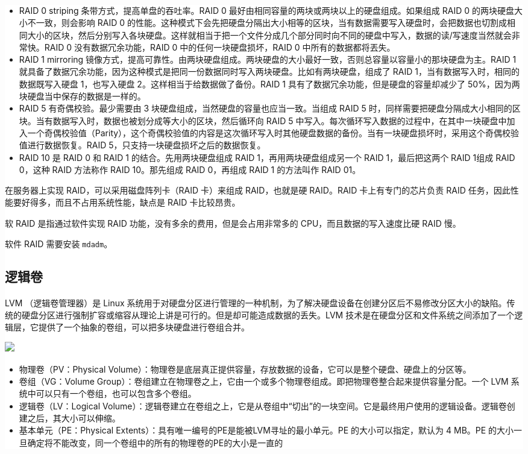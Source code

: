 - RAID 0 striping 条带方式，提高单盘的吞吐率。RAID 0 最好由相同容量的两块或两块以上的硬盘组成。如果组成 RAID 0 的两块硬盘大小不一致，则会影响 RAID 0 的性能。这种模式下会先把硬盘分隔出大小相等的区块，当有数据需要写入硬盘时，会把数据也切割成相同大小的区块，然后分别写入各块硬盘。这样就相当于把一个文件分成几个部分同时向不同的硬盘中写入，数据的读/写速度当然就会非常快。RAID 0 没有数据冗余功能，RAID 0 中的任何一块硬盘损坏，RAID 0 中所有的数据都将丟失。
- RAID 1 mirroring 镜像方式，提高可靠性。由两块硬盘组成。两块硬盘的大小最好一致，否则总容量以容量小的那块硬盘为主。RAID 1 就具备了数据冗余功能，因为这种模式是把同一份数据同时写入两块硬盘。比如有两块硬盘，组成了 RAID 1，当有数据写入时，相同的数据既写入硬盘 1，也写入硬盘 2。这样相当于给数据做了备份。RAID 1 具有了数据冗余功能，但是硬盘的容量却减少了 50%，因为两块硬盘当中保存的数据是一样的。
- RAID 5 有奇偶校验。最少需要由 3 块硬盘组成，当然硬盘的容量也应当一致。当组成 RAID 5 时，同样需要把硬盘分隔成大小相同的区块。当有数据写入时，数据也被划分成等大小的区块，然后循环向 RAID 5 中写入。每次循环写入数据的过程中，在其中一块硬盘中加入一个奇偶校验值（Parity），这个奇偶校验值的内容是这次循环写入时其他硬盘数据的备份。当有一块硬盘损坏时，采用这个奇偶校验值进行数据恢复。RAID 5，只支持一块硬盘损坏之后的数据恢复。
- RAID 10 是 RAID 0 和 RAID 1 的结合。先用两块硬盘组成 RAID 1，再用两块硬盘组成另一个 RAID 1，最后把这两个 RAID 1组成 RAID 0，这种 RAID 方法称作 RAID 10。那先组成 RAID 0，再组成 RAID 1 的方法叫作 RAID 01。

在服务器上实现 RAID，可以采用磁盘阵列卡（RAID 卡）来组成 RAID，也就是硬 RAID。RAID 卡上有专门的芯片负责 RAID 任务，因此性能要好得多，而且不占用系统性能，缺点是 RAID 卡比较昂贵。

软 RAID 是指通过软件实现 RAID 功能，没有多余的费用，但是会占用非常多的 CPU，而且数据的写入速度比硬 RAID 慢。

软件 RAID 需要安装 `mdadm`。

## 逻辑卷

LVM （逻辑卷管理器）是 Linux 系统用于对硬盘分区进行管理的一种机制，为了解决硬盘设备在创建分区后不易修改分区大小的缺陷。传统的硬盘分区进行强制扩容或缩容从理论上讲是可行的。但是却可能造成数据的丢失。LVM 技术是在硬盘分区和文件系统之间添加了一个逻辑层，它提供了一个抽象的卷组，可以把多块硬盘进行卷组合并。

![](/images/lvm.png)

- 物理卷（PV：Physical Volume）：物理卷是底层真正提供容量，存放数据的设备，它可以是整个硬盘、硬盘上的分区等。
- 卷组（VG：Volume Group）：卷组建立在物理卷之上，它由一个或多个物理卷组成。即把物理卷整合起来提供容量分配。一个 LVM 系统中可以只有一个卷组，也可以包含多个卷组。
- 逻辑卷（LV：Logical Volume）：逻辑卷建立在卷组之上，它是从卷组中“切出”的一块空间。它是最终用户使用的逻辑设备。逻辑卷创建之后，其大小可以伸缩。
- 基本单元（PE：Physical Extents）：具有唯一编号的PE是能被LVM寻址的最小单元。PE 的大小可以指定，默认为 4 MB。PE 的大小一旦确定将不能改变，同一个卷组中的所有的物理卷的PE的大小是一直的

